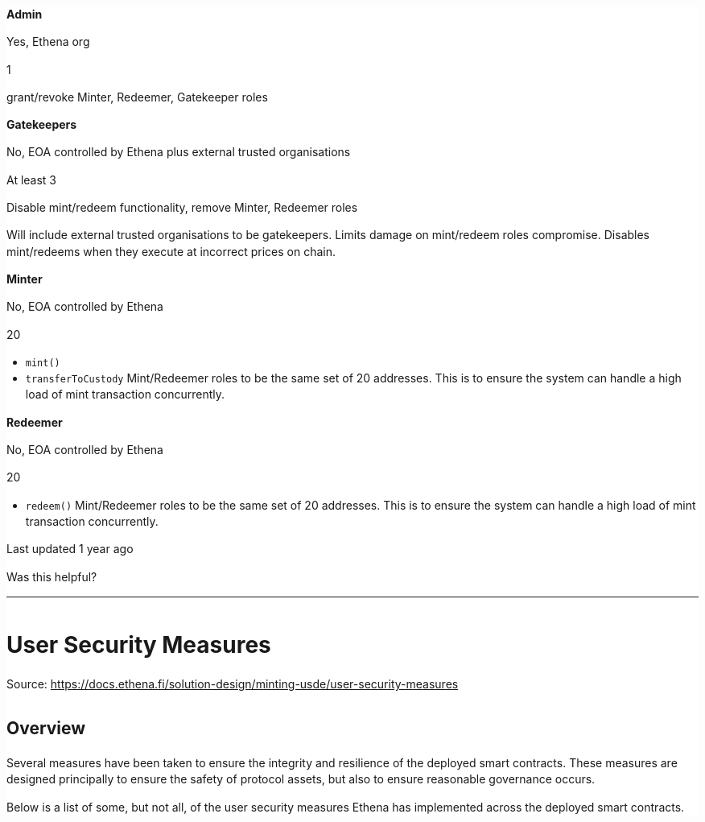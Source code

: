 **Admin**

Yes, Ethena org

1

grant/revoke Minter, Redeemer, Gatekeeper roles

 

**Gatekeepers**

No, EOA controlled by Ethena plus external trusted organisations

At least 3

Disable mint/redeem functionality, remove Minter, Redeemer roles

Will include external trusted organisations to be gatekeepers. Limits damage on mint/redeem roles compromise. Disables mint/redeems when they execute at incorrect prices on chain.

**Minter**

No, EOA controlled by Ethena

20

* `mint()`
* `transferToCustody`
Mint/Redeemer roles to be the same set of 20 addresses. This is to ensure the system can handle a high load of mint transaction concurrently.

**Redeemer**

No, EOA controlled by Ethena

20

* `redeem()`
Mint/Redeemer roles to be the same set of 20 addresses. This is to ensure the system can handle a high load of mint transaction concurrently.

Last updated 1 year ago

Was this helpful?

---


# User Security Measures

Source: https://docs.ethena.fi/solution-design/minting-usde/user-security-measures

## Overview

Several measures have been taken to ensure the integrity and resilience of the deployed smart contracts. These measures are designed principally to ensure the safety of protocol assets, but also to ensure reasonable governance occurs.

Below is a list of some, but not all, of the user security measures Ethena has implemented across the deployed smart contracts.
